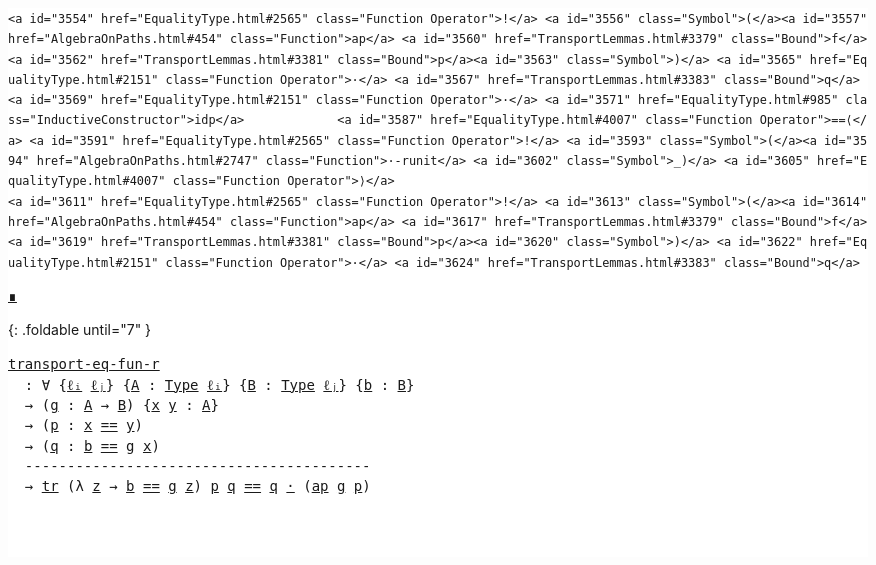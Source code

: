    <a id="3554" href="EqualityType.html#2565" class="Function Operator">!</a> <a id="3556" class="Symbol">(</a><a id="3557" href="AlgebraOnPaths.html#454" class="Function">ap</a> <a id="3560" href="TransportLemmas.html#3379" class="Bound">f</a> <a id="3562" href="TransportLemmas.html#3381" class="Bound">p</a><a id="3563" class="Symbol">)</a> <a id="3565" href="EqualityType.html#2151" class="Function Operator">·</a> <a id="3567" href="TransportLemmas.html#3383" class="Bound">q</a> <a id="3569" href="EqualityType.html#2151" class="Function Operator">·</a> <a id="3571" href="EqualityType.html#985" class="InductiveConstructor">idp</a>             <a id="3587" href="EqualityType.html#4007" class="Function Operator">==⟨</a> <a id="3591" href="EqualityType.html#2565" class="Function Operator">!</a> <a id="3593" class="Symbol">(</a><a id="3594" href="AlgebraOnPaths.html#2747" class="Function">·-runit</a> <a id="3602" class="Symbol">_)</a> <a id="3605" href="EqualityType.html#4007" class="Function Operator">⟩</a>
    <a id="3611" href="EqualityType.html#2565" class="Function Operator">!</a> <a id="3613" class="Symbol">(</a><a id="3614" href="AlgebraOnPaths.html#454" class="Function">ap</a> <a id="3617" href="TransportLemmas.html#3379" class="Bound">f</a> <a id="3619" href="TransportLemmas.html#3381" class="Bound">p</a><a id="3620" class="Symbol">)</a> <a id="3622" href="EqualityType.html#2151" class="Function Operator">·</a> <a id="3624" href="TransportLemmas.html#3383" class="Bound">q</a>
  <a id="3628" href="EqualityType.html#4176" class="Function Operator">∎</a>
</pre>

{: .foldable until="7" }
<pre class="Agda">
<a id="transport-eq-fun-r"></a><a id="3680" href="TransportLemmas.html#3680" class="Function">transport-eq-fun-r</a>
  <a id="3701" class="Symbol">:</a> <a id="3703" class="Symbol">∀</a> <a id="3705" class="Symbol">{</a><a id="3706" href="TransportLemmas.html#3706" class="Bound">ℓᵢ</a> <a id="3709" href="TransportLemmas.html#3709" class="Bound">ℓⱼ</a><a id="3711" class="Symbol">}</a> <a id="3713" class="Symbol">{</a><a id="3714" href="TransportLemmas.html#3714" class="Bound">A</a> <a id="3716" class="Symbol">:</a> <a id="3718" href="Intro.html#1442" class="Function">Type</a> <a id="3723" href="TransportLemmas.html#3706" class="Bound">ℓᵢ</a><a id="3725" class="Symbol">}</a> <a id="3727" class="Symbol">{</a><a id="3728" href="TransportLemmas.html#3728" class="Bound">B</a> <a id="3730" class="Symbol">:</a> <a id="3732" href="Intro.html#1442" class="Function">Type</a> <a id="3737" href="TransportLemmas.html#3709" class="Bound">ℓⱼ</a><a id="3739" class="Symbol">}</a> <a id="3741" class="Symbol">{</a><a id="3742" href="TransportLemmas.html#3742" class="Bound">b</a> <a id="3744" class="Symbol">:</a> <a id="3746" href="TransportLemmas.html#3728" class="Bound">B</a><a id="3747" class="Symbol">}</a>
  <a id="3751" class="Symbol">→</a> <a id="3753" class="Symbol">(</a><a id="3754" href="TransportLemmas.html#3754" class="Bound">g</a> <a id="3756" class="Symbol">:</a> <a id="3758" href="TransportLemmas.html#3714" class="Bound">A</a> <a id="3760" class="Symbol">→</a> <a id="3762" href="TransportLemmas.html#3728" class="Bound">B</a><a id="3763" class="Symbol">)</a> <a id="3765" class="Symbol">{</a><a id="3766" href="TransportLemmas.html#3766" class="Bound">x</a> <a id="3768" href="TransportLemmas.html#3768" class="Bound">y</a> <a id="3770" class="Symbol">:</a> <a id="3772" href="TransportLemmas.html#3714" class="Bound">A</a><a id="3773" class="Symbol">}</a>
  <a id="3777" class="Symbol">→</a> <a id="3779" class="Symbol">(</a><a id="3780" href="TransportLemmas.html#3780" class="Bound">p</a> <a id="3782" class="Symbol">:</a> <a id="3784" href="TransportLemmas.html#3766" class="Bound">x</a> <a id="3786" href="EqualityType.html#931" class="Datatype Operator">==</a> <a id="3789" href="TransportLemmas.html#3768" class="Bound">y</a><a id="3790" class="Symbol">)</a>
  <a id="3794" class="Symbol">→</a> <a id="3796" class="Symbol">(</a><a id="3797" href="TransportLemmas.html#3797" class="Bound">q</a> <a id="3799" class="Symbol">:</a> <a id="3801" href="TransportLemmas.html#3742" class="Bound">b</a> <a id="3803" href="EqualityType.html#931" class="Datatype Operator">==</a> <a id="3806" href="TransportLemmas.html#3754" class="Bound">g</a> <a id="3808" href="TransportLemmas.html#3766" class="Bound">x</a><a id="3809" class="Symbol">)</a>
  <a id="3813" class="Comment">-----------------------------------------</a>
  <a id="3857" class="Symbol">→</a> <a id="3859" href="Transport.html#682" class="Function">tr</a> <a id="3862" class="Symbol">(λ</a> <a id="3865" href="TransportLemmas.html#3865" class="Bound">z</a> <a id="3867" class="Symbol">→</a> <a id="3869" href="TransportLemmas.html#3742" class="Bound">b</a> <a id="3871" href="EqualityType.html#931" class="Datatype Operator">==</a> <a id="3874" href="TransportLemmas.html#3754" class="Bound">g</a> <a id="3876" href="TransportLemmas.html#3865" class="Bound">z</a><a id="3877" class="Symbol">)</a> <a id="3879" href="TransportLemmas.html#3780" class="Bound">p</a> <a id="3881" href="TransportLemmas.html#3797" class="Bound">q</a> <a id="3883" href="EqualityType.html#931" class="Datatype Operator">==</a> <a id="3886" href="TransportLemmas.html#3797" class="Bound">q</a> <a id="3888" href="EqualityType.html#2151" class="Function Operator">·</a> <a id="3890" class="Symbol">(</a><a id="3891" href="AlgebraOnPaths.html#454" class="Function">ap</a> <a id="3894" href="TransportLemmas.html#3754" class="Bound">g</a> <a id="3896" href="TransportLemmas.html#3780" class="Bound">p</a><a id="3897" class="Symbol">)</a>